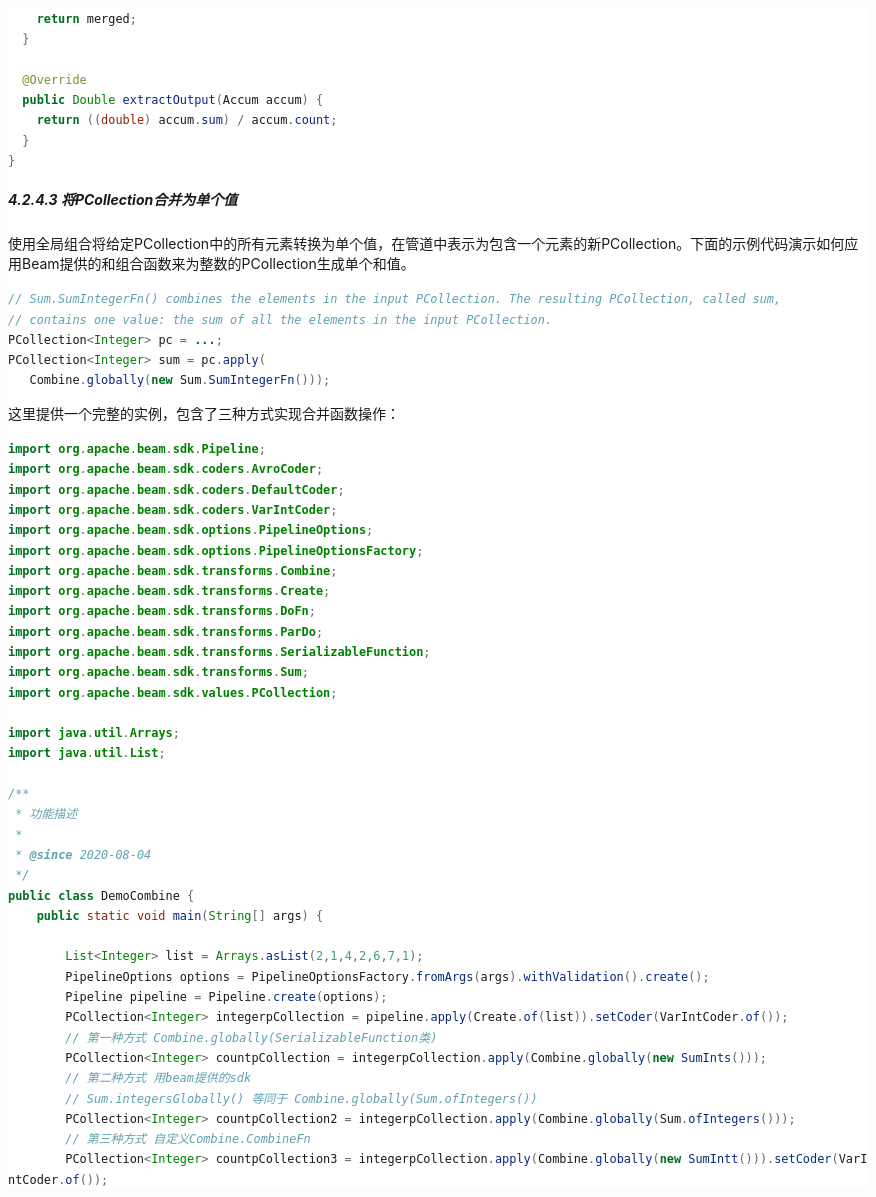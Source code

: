 ```java
    return merged;
  }

  @Override
  public Double extractOutput(Accum accum) {
    return ((double) accum.sum) / accum.count;
  }
}
```
##### 4.2.4.3 将PCollection合并为单个值
使用全局组合将给定PCollection中的所有元素转换为单个值，在管道中表示为包含一个元素的新PCollection。下面的示例代码演示如何应用Beam提供的和组合函数来为整数的PCollection生成单个和值。

```java
// Sum.SumIntegerFn() combines the elements in the input PCollection. The resulting PCollection, called sum,
// contains one value: the sum of all the elements in the input PCollection.
PCollection<Integer> pc = ...;
PCollection<Integer> sum = pc.apply(
   Combine.globally(new Sum.SumIntegerFn()));
```

这里提供一个完整的实例，包含了三种方式实现合并函数操作：

```java
import org.apache.beam.sdk.Pipeline;
import org.apache.beam.sdk.coders.AvroCoder;
import org.apache.beam.sdk.coders.DefaultCoder;
import org.apache.beam.sdk.coders.VarIntCoder;
import org.apache.beam.sdk.options.PipelineOptions;
import org.apache.beam.sdk.options.PipelineOptionsFactory;
import org.apache.beam.sdk.transforms.Combine;
import org.apache.beam.sdk.transforms.Create;
import org.apache.beam.sdk.transforms.DoFn;
import org.apache.beam.sdk.transforms.ParDo;
import org.apache.beam.sdk.transforms.SerializableFunction;
import org.apache.beam.sdk.transforms.Sum;
import org.apache.beam.sdk.values.PCollection;

import java.util.Arrays;
import java.util.List;

/**
 * 功能描述
 *
 * @since 2020-08-04
 */
public class DemoCombine {
    public static void main(String[] args) {

        List<Integer> list = Arrays.asList(2,1,4,2,6,7,1);
        PipelineOptions options = PipelineOptionsFactory.fromArgs(args).withValidation().create();
        Pipeline pipeline = Pipeline.create(options);
        PCollection<Integer> integerpCollection = pipeline.apply(Create.of(list)).setCoder(VarIntCoder.of());
        // 第一种方式 Combine.globally(SerializableFunction类)
        PCollection<Integer> countpCollection = integerpCollection.apply(Combine.globally(new SumInts()));
        // 第二种方式 用beam提供的sdk
        // Sum.integersGlobally() 等同于 Combine.globally(Sum.ofIntegers())
        PCollection<Integer> countpCollection2 = integerpCollection.apply(Combine.globally(Sum.ofIntegers()));
        // 第三种方式 自定义Combine.CombineFn
        PCollection<Integer> countpCollection3 = integerpCollection.apply(Combine.globally(new SumIntt())).setCoder(VarIntCoder.of());
```